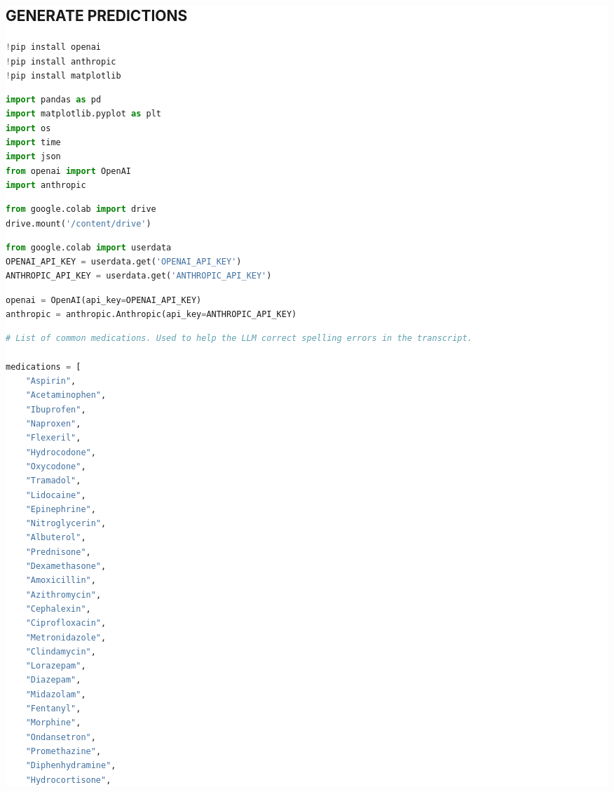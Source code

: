 ## **GENERATE PREDICTIONS**

```python
!pip install openai
!pip install anthropic
!pip install matplotlib
```

```python
import pandas as pd
import matplotlib.pyplot as plt
import os
import time
import json
from openai import OpenAI
import anthropic
```

```python
from google.colab import drive
drive.mount('/content/drive')
```

```python
from google.colab import userdata
OPENAI_API_KEY = userdata.get('OPENAI_API_KEY')
ANTHROPIC_API_KEY = userdata.get('ANTHROPIC_API_KEY')
```

```python
openai = OpenAI(api_key=OPENAI_API_KEY)
anthropic = anthropic.Anthropic(api_key=ANTHROPIC_API_KEY)
```

```python
# List of common medications. Used to help the LLM correct spelling errors in the transcript.

medications = [
    "Aspirin",
    "Acetaminophen",
    "Ibuprofen",
    "Naproxen",
    "Flexeril",
    "Hydrocodone",
    "Oxycodone",
    "Tramadol",
    "Lidocaine",
    "Epinephrine",
    "Nitroglycerin",
    "Albuterol",
    "Prednisone",
    "Dexamethasone",
    "Amoxicillin",
    "Azithromycin",
    "Cephalexin",
    "Ciprofloxacin",
    "Metronidazole",
    "Clindamycin",
    "Lorazepam",
    "Diazepam",
    "Midazolam",
    "Fentanyl",
    "Morphine",
    "Ondansetron",
    "Promethazine",
    "Diphenhydramine",
    "Hydrocortisone",
```